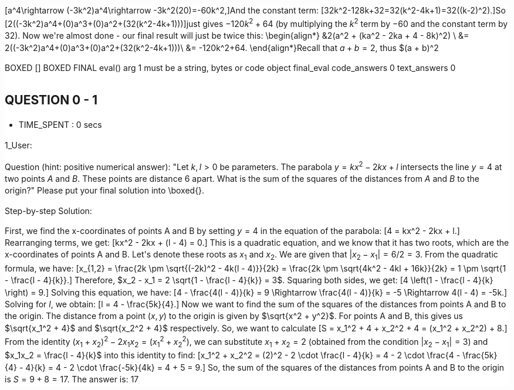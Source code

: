 \[a^4\rightarrow (-3k^2)a^4\rightarrow -3k^2(20)=-60k^2,\]And the constant term:
\[32k^2-128k+32=32(k^2-4k+1)=32((k-2)^2).\]So
\[2((-3k^2)a^4+(0)a^3+(0)a^2+(32(k^2-4k+1)))\]just gives $-120k^2+64$ (by multiplying the $k^2$ term by $-60$ and the constant term by 32). Now we're almost done - our final result will just be twice this:
\begin{align*}
&2(a^2 + (ka^2 - 2ka + 4 - 8k)^2) \\
&= 2((-3k^2)a^4+(0)a^3+(0)a^2+(32(k^2-4k+1)))\\
&= -120k^2+64.
\end{align*}Recall that $a + b = 2$, thus $(a + b)^2

BOXED []
BOXED FINAL 
eval() arg 1 must be a string, bytes or code object final_eval
code_answers 0 text_answers 0



## QUESTION 0 - 1 
- TIME_SPENT : 0 secs

1_User:

Question (hint: positive numerical answer):
"Let $k, l > 0$ be parameters. The parabola $y = kx^2 - 2kx + l$ intersects the line $y = 4$ at two points $A$ and $B$. These points are distance 6 apart. What is the sum of the squares of the distances from $A$ and $B$ to the origin?"
Please put your final solution into \boxed{}.

Step-by-step Solution:


First, we find the x-coordinates of points A and B by setting $y = 4$ in the equation of the parabola:
\[4 = kx^2 - 2kx + l.\]
Rearranging terms, we get:
\[kx^2 - 2kx + (l - 4) = 0.\]
This is a quadratic equation, and we know that it has two roots, which are the x-coordinates of points A and B. Let's denote these roots as $x_1$ and $x_2$. We are given that $|x_2 - x_1| = 6/2 = 3$. From the quadratic formula, we have:
\[x_{1,2} = \frac{2k \pm \sqrt{(-2k)^2 - 4k(l - 4)}}{2k} = \frac{2k \pm \sqrt{4k^2 - 4kl + 16k}}{2k} = 1 \pm \sqrt{1 - \frac{l - 4}{k}}.\]
Therefore, $x_2 - x_1 = 2 \sqrt{1 - \frac{l - 4}{k}} = 3$.
Squaring both sides, we get:
\[4 \left(1 - \frac{l - 4}{k} \right) = 9.\]
Solving this equation, we have:
\[4 - \frac{4(l - 4)}{k} = 9 \Rightarrow \frac{4(l - 4)}{k} = -5 \Rightarrow 4(l - 4) = -5k.\]
Solving for $l$, we obtain:
\[l = 4 - \frac{5k}{4}.\]
Now we want to find the sum of the squares of the distances from points A and B to the origin. The distance from a point $(x, y)$ to the origin is given by $\sqrt{x^2 + y^2}$. For points A and B, this gives us $\sqrt{x_1^2 + 4}$ and $\sqrt{x_2^2 + 4}$ respectively. So, we want to calculate
\[S = x_1^2 + 4 + x_2^2 + 4 = (x_1^2 + x_2^2) + 8.\]
From the identity $(x_1 + x_2)^2 - 2x_1x_2 = (x_1^2 + x_2^2)$, we can substitute $x_1 + x_2 = 2$ (obtained from the condition $|x_2 - x_1| = 3$) and $x_1x_2 = \frac{l - 4}{k}$ into this identity to find:
\[x_1^2 + x_2^2 = (2)^2 - 2 \cdot \frac{l - 4}{k} = 4 - 2 \cdot \frac{4 - \frac{5k}{4} - 4}{k} = 4 - 2 \cdot \frac{-5k}{4k} = 4 + 5 = 9.\]
So, the sum of the squares of the distances from points A and B to the origin is $S = 9 + 8 = 17$. The answer is: $17$
